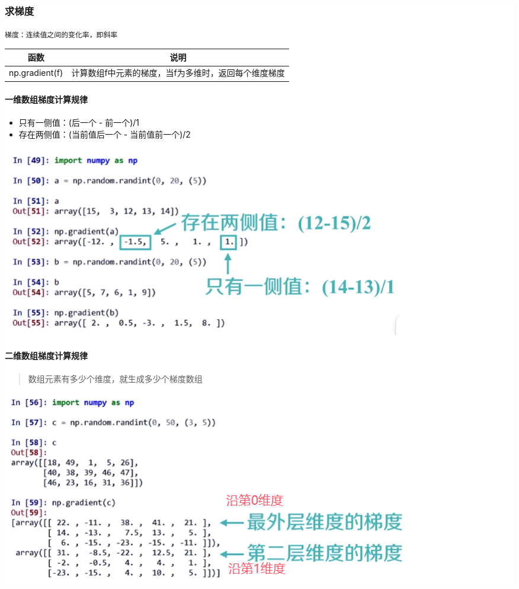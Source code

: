 ### 求梯度

`梯度：连续值之间的变化率，即斜率`

| 函数           | 说明                                                 |
| -------------- | ---------------------------------------------------- |
| np.gradient(f) | 计算数组f中元素的梯度，当f为多维时，返回每个维度梯度 |

#### 一维数组梯度计算规律

- 只有一侧值：(后一个 - 前一个)/1
- 存在两侧值：(当前值后一个 - 当前值前一个)/2

![image-20240927164013403](./Pypi.assets/image-20240927164013403.png)

#### 二维数组梯度计算规律

>  数组元素有多少个维度，就生成多少个梯度数组

![image-20240927164710970](./Pypi.assets/image-20240927164710970.png)
